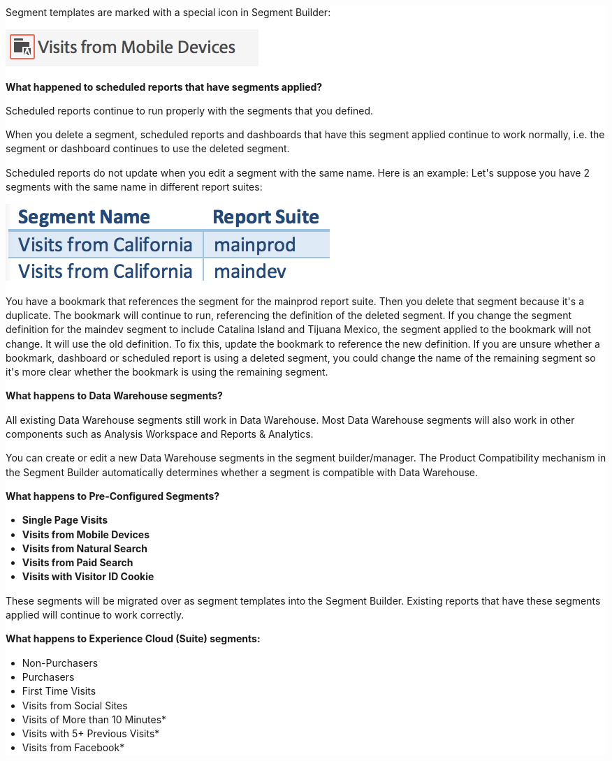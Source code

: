 Segment templates are marked with a special icon in Segment Builder: 

![](assets/seg_templates.png)

**What happened to scheduled reports that have segments applied?**

Scheduled reports continue to run properly with the segments that you defined.

When you delete a segment, scheduled reports and dashboards that have this segment applied continue to work normally, i.e. the segment or dashboard continues to use the deleted segment.

Scheduled reports do not update when you edit a segment with the same name. Here is an example: Let's suppose you have 2 segments with the same name in different report suites:

![](assets/duplicate_seg_names.png)

You have a bookmark that references the segment for the mainprod report suite. Then you delete that segment because it's a duplicate. The bookmark will continue to run, referencing the definition of the deleted segment. If you change the segment definition for the maindev segment to include Catalina Island and Tijuana Mexico, the segment applied to the bookmark will not change. It will use the old definition. To fix this, update the bookmark to reference the new definition. If you are unsure whether a bookmark, dashboard or scheduled report is using a deleted segment, you could change the name of the remaining segment so it's more clear whether the bookmark is using the remaining segment.

**What happens to Data Warehouse segments?**

All existing Data Warehouse segments still work in Data Warehouse. Most Data Warehouse segments will also work in other components such as Analysis Workspace and Reports & Analytics.

You can create or edit a new Data Warehouse segments in the segment builder/manager. The Product Compatibility mechanism in the Segment Builder automatically determines whether a segment is compatible with Data Warehouse.

**What happens to Pre-Configured Segments?**

* **Single Page Visits**
* **Visits from Mobile Devices**
* **Visits from Natural Search**
* **Visits from Paid Search**
* **Visits with Visitor ID Cookie**

These segments will be migrated over as segment templates into the Segment Builder. Existing reports that have these segments applied will continue to work correctly.

**What happens to Experience Cloud (Suite) segments:**

* Non-Purchasers
* Purchasers
* First Time Visits
* Visits from Social Sites
* Visits of More than 10 Minutes*
* Visits with 5+ Previous Visits*
* Visits from Facebook*
